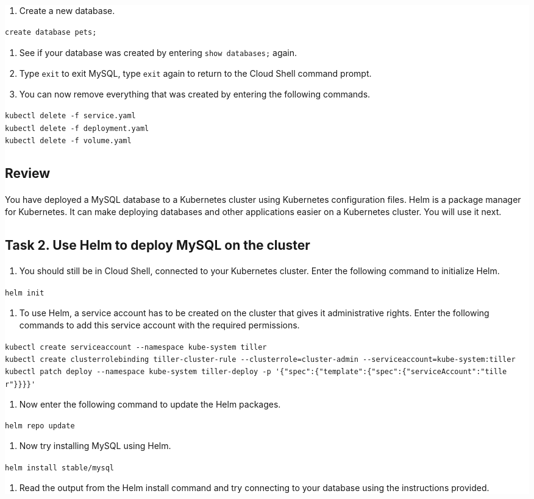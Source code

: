 1.  Create a new database.

```
create database pets;
```

1.  See if your database was created by entering `show databases;` again.

1.  Type `exit` to exit MySQL, type `exit` again to return to the Cloud Shell command prompt.

1.  You can now remove everything that was created by entering the following commands.

```
kubectl delete -f service.yaml
kubectl delete -f deployment.yaml
kubectl delete -f volume.yaml
```

## Review

You have deployed a MySQL database to a Kubernetes cluster using Kubernetes configuration files. Helm is a package manager for Kubernetes. It can make deploying databases and other applications easier on a Kubernetes cluster. You will use it next.


## Task 2. Use Helm to deploy MySQL on the cluster

1.  You should still be in Cloud Shell, connected to your Kubernetes cluster. Enter the following command to initialize Helm.

```
helm init
```

1.  To use Helm, a service account has to be created on the cluster that gives it administrative rights. Enter the following commands to add this service account with the required permissions.

```
kubectl create serviceaccount --namespace kube-system tiller
kubectl create clusterrolebinding tiller-cluster-rule --clusterrole=cluster-admin --serviceaccount=kube-system:tiller
kubectl patch deploy --namespace kube-system tiller-deploy -p '{"spec":{"template":{"spec":{"serviceAccount":"tiller"}}}}'
```

1.  Now enter the following command to update the Helm packages.

```
helm repo update 
```

1.  Now try installing MySQL using Helm.

```
helm install stable/mysql
```

1.  Read the output from the Helm install command and try connecting to your database using the instructions provided.
